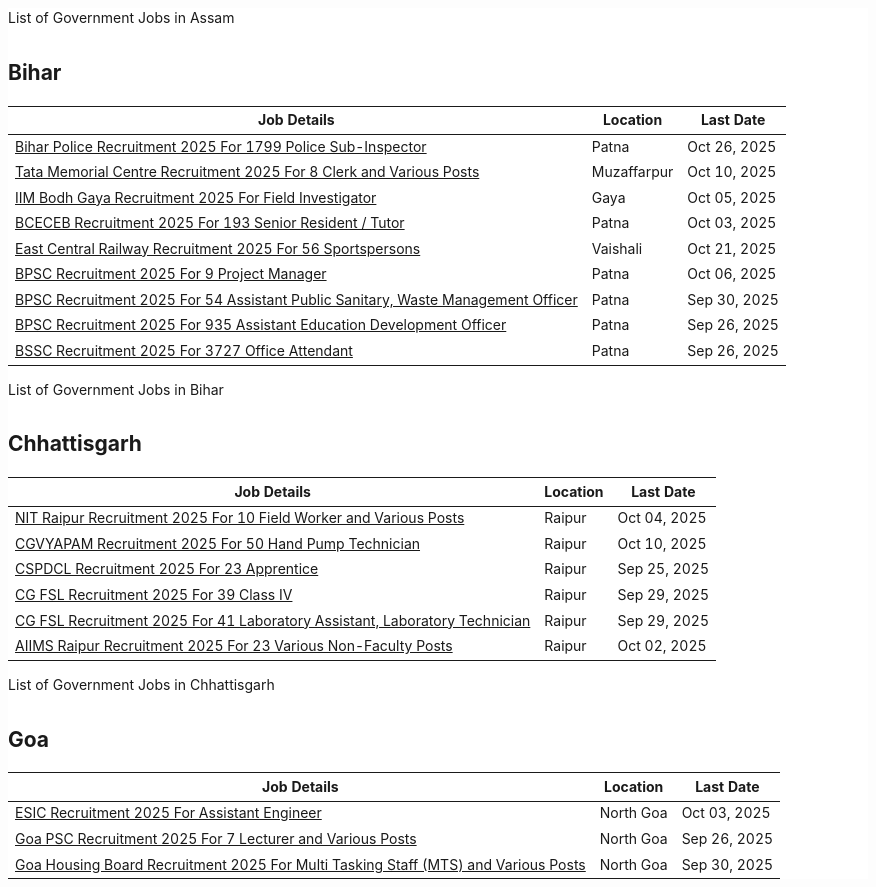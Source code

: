 List of Government Jobs in Assam

## Bihar

| Job Details | Location | Last Date |
| --- | --- | --- |
| [Bihar Police Recruitment 2025 For 1799 Police Sub-Inspector](https://www.mysarkarinaukri.com/find/bpssc-jobs/148762 "Bihar Police Recruitment 2025 For 1799 Police Sub-Inspector") | Patna | Oct 26, 2025 |
| [Tata Memorial Centre Recruitment 2025 For 8 Clerk and Various Posts](https://www.mysarkarinaukri.com/find/tata-memorial-centre-jobs/148750 "Tata Memorial Centre Recruitment 2025 For 8 Clerk and Various Posts") | Muzaffarpur | Oct 10, 2025 |
| [IIM Bodh Gaya Recruitment 2025 For Field Investigator](https://www.mysarkarinaukri.com/find/iim-bodh-gaya-jobs/148739 "IIM Bodh Gaya Recruitment 2025 For Field Investigator") | Gaya | Oct 05, 2025 |
| [BCECEB Recruitment 2025 For 193 Senior Resident / Tutor](https://www.mysarkarinaukri.com/find/bcece-board-jobs/148722 "BCECEB Recruitment 2025 For 193 Senior Resident / Tutor") | Patna | Oct 03, 2025 |
| [East Central Railway Recruitment 2025 For 56 Sportspersons](https://www.mysarkarinaukri.com/find/east-central-railway-jobs/148682 "East Central Railway Recruitment 2025 For 56 Sportspersons") | Vaishali | Oct 21, 2025 |
| [BPSC Recruitment 2025 For 9 Project Manager](https://www.mysarkarinaukri.com/find/bihar-public-service-commission-jobs/148514 "BPSC Recruitment 2025 For 9 Project Manager") | Patna | Oct 06, 2025 |
| [BPSC Recruitment 2025 For 54 Assistant Public Sanitary, Waste Management Officer](https://www.mysarkarinaukri.com/find/bihar-public-service-commission-jobs/148445 "BPSC Recruitment 2025 For 54 Assistant Public Sanitary, Waste Management Officer") | Patna | Sep 30, 2025 |
| [BPSC Recruitment 2025 For 935 Assistant Education Development Officer](https://www.mysarkarinaukri.com/find/bihar-public-service-commission-jobs/148216 "BPSC Recruitment 2025 For 935 Assistant Education Development Officer") | Patna | Sep 26, 2025 |
| [BSSC Recruitment 2025 For 3727 Office Attendant](https://www.mysarkarinaukri.com/find/bihar-staff-selection-commission-jobs/147881 "BSSC Recruitment 2025 For 3727 Office Attendant") | Patna | Sep 26, 2025 |

List of Government Jobs in Bihar

## Chhattisgarh

| Job Details | Location | Last Date |
| --- | --- | --- |
| [NIT Raipur Recruitment 2025 For 10 Field Worker and Various Posts](https://www.mysarkarinaukri.com/find/national-institute-of-technology-raipur-jobs/148751 "NIT Raipur Recruitment 2025 For 10 Field Worker and Various Posts") | Raipur | Oct 04, 2025 |
| [CGVYAPAM Recruitment 2025 For 50 Hand Pump Technician](https://www.mysarkarinaukri.com/find/chhattisgarh-professional-examination-board-jobs/148730 "CGVYAPAM Recruitment 2025 For 50 Hand Pump Technician") | Raipur | Oct 10, 2025 |
| [CSPDCL Recruitment 2025 For 23 Apprentice](https://www.mysarkarinaukri.com/find/cspdcl-jobs/148637 "CSPDCL Recruitment 2025 For 23 Apprentice") | Raipur | Sep 25, 2025 |
| [CG FSL Recruitment 2025 For 39 Class IV](https://www.mysarkarinaukri.com/find/state-forensic-science-laboratory-chhattisgarh-jobs/148388 "CG FSL Recruitment 2025 For 39 Class IV") | Raipur | Sep 29, 2025 |
| [CG FSL Recruitment 2025 For 41 Laboratory Assistant, Laboratory Technician](https://www.mysarkarinaukri.com/find/state-forensic-science-laboratory-chhattisgarh-jobs/148387 "CG FSL Recruitment 2025 For 41 Laboratory Assistant, Laboratory Technician") | Raipur | Sep 29, 2025 |
| [AIIMS Raipur Recruitment 2025 For 23 Various Non-Faculty Posts](https://www.mysarkarinaukri.com/find/all-india-institute-medical-sciences-raipur-jobs/147854 "AIIMS Raipur Recruitment 2025 For 23 Various Non-Faculty Posts") | Raipur | Oct 02, 2025 |

List of Government Jobs in Chhattisgarh

## Goa

| Job Details | Location | Last Date |
| --- | --- | --- |
| [ESIC Recruitment 2025 For Assistant Engineer](https://www.mysarkarinaukri.com/find/employees-state-insurance-corporation-jobs/148753 "ESIC Recruitment 2025 For Assistant Engineer") | North Goa | Oct 03, 2025 |
| [Goa PSC Recruitment 2025 For 7 Lecturer and Various Posts](https://www.mysarkarinaukri.com/find/goa-public-service-commission-jobs/148627 "Goa PSC Recruitment 2025 For 7 Lecturer and Various Posts") | North Goa | Sep 26, 2025 |
| [Goa Housing Board Recruitment 2025 For Multi Tasking Staff (MTS) and Various Posts](https://www.mysarkarinaukri.com/find/goa-housing-board-jobs/148390 "Goa Housing Board Recruitment 2025 For Multi Tasking Staff (MTS) and Various Posts") | North Goa | Sep 30, 2025 |
